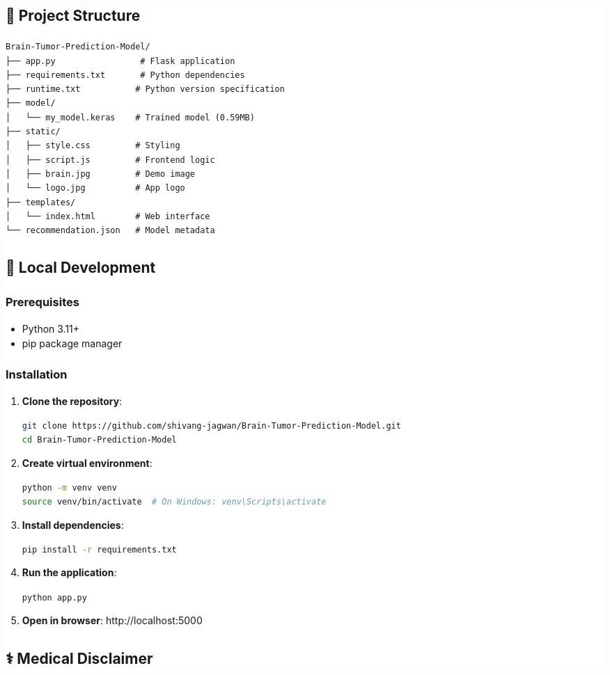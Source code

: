 ## 📁 Project Structure

```
Brain-Tumor-Prediction-Model/
├── app.py                 # Flask application
├── requirements.txt       # Python dependencies
├── runtime.txt           # Python version specification
├── model/
│   └── my_model.keras    # Trained model (0.59MB)
├── static/
│   ├── style.css         # Styling
│   ├── script.js         # Frontend logic
│   ├── brain.jpg         # Demo image
│   └── logo.jpg          # App logo
├── templates/
│   └── index.html        # Web interface
└── recommendation.json   # Model metadata

```

## 🔧 Local Development

### Prerequisites
- Python 3.11+
- pip package manager

### Installation

1. **Clone the repository**:
   ```bash
   git clone https://github.com/shivang-jagwan/Brain-Tumor-Prediction-Model.git
   cd Brain-Tumor-Prediction-Model
   ```

2. **Create virtual environment**:
   ```bash
   python -m venv venv
   source venv/bin/activate  # On Windows: venv\Scripts\activate
   ```

3. **Install dependencies**:
   ```bash
   pip install -r requirements.txt
   ```

4. **Run the application**:
   ```bash
   python app.py
   ```

5. **Open in browser**: http://localhost:5000

## ⚕️ Medical Disclaimer
